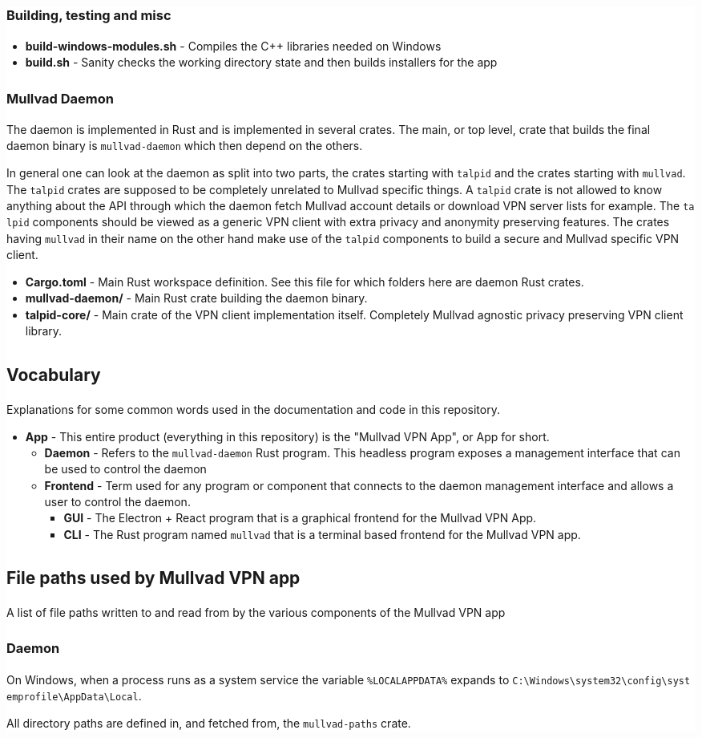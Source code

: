 
### Building, testing and misc
- **build-windows-modules.sh** - Compiles the C++ libraries needed on Windows
- **build.sh** - Sanity checks the working directory state and then builds installers for the app

### Mullvad Daemon

The daemon is implemented in Rust and is implemented in several crates. The main, or top level,
crate that builds the final daemon binary is `mullvad-daemon` which then depend on the others.

In general one can look at the daemon as split into two parts, the crates starting with `talpid`
and the crates starting with `mullvad`. The `talpid` crates are supposed to be completely unrelated
to Mullvad specific things. A `talpid` crate is not allowed to know anything about the API through
which the daemon fetch Mullvad account details or download VPN server lists for example. The
`talpid` components should be viewed as a generic VPN client with extra privacy and anonymity
preserving features. The crates having `mullvad` in their name on the other hand make use of the
`talpid` components to build a secure and Mullvad specific VPN client.


- **Cargo.toml** - Main Rust workspace definition. See this file for which folders here are daemon
  Rust crates.
- **mullvad-daemon/** - Main Rust crate building the daemon binary.
- **talpid-core/** - Main crate of the VPN client implementation itself. Completely Mullvad agnostic
  privacy preserving VPN client library.


## Vocabulary

Explanations for some common words used in the documentation and code in this repository.

- **App** - This entire product (everything in this repository) is the "Mullvad VPN App", or App for
  short.
  - **Daemon** - Refers to the `mullvad-daemon` Rust program. This headless program exposes a
    management interface that can be used to control the daemon
  - **Frontend** - Term used for any program or component that connects to the daemon management
    interface and allows a user to control the daemon.
    - **GUI** - The Electron + React program that is a graphical frontend for the Mullvad VPN App.
    - **CLI** - The Rust program named `mullvad` that is a terminal based frontend for the Mullvad
      VPN app.


## File paths used by Mullvad VPN app

A list of file paths written to and read from by the various components of the Mullvad VPN app

### Daemon

On Windows, when a process runs as a system service the variable `%LOCALAPPDATA%` expands to
`C:\Windows\system32\config\systemprofile\AppData\Local`.

All directory paths are defined in, and fetched from, the `mullvad-paths` crate.
